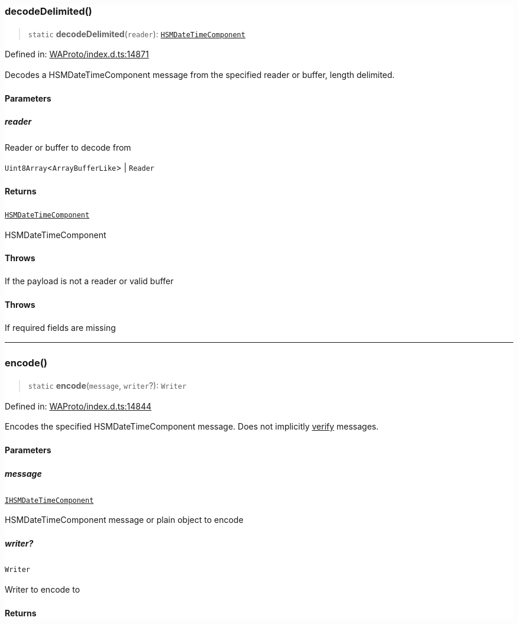 ### decodeDelimited()

> `static` **decodeDelimited**(`reader`): [`HSMDateTimeComponent`](HSMDateTimeComponent.md)

Defined in: [WAProto/index.d.ts:14871](https://github.com/Riders004/Tv/blob/3d6aaf6f3efb499dc9d0ca82bb24083bb45a8478/WAProto/index.d.ts#L14871)

Decodes a HSMDateTimeComponent message from the specified reader or buffer, length delimited.

#### Parameters

##### reader

Reader or buffer to decode from

`Uint8Array`\<`ArrayBufferLike`\> | `Reader`

#### Returns

[`HSMDateTimeComponent`](HSMDateTimeComponent.md)

HSMDateTimeComponent

#### Throws

If the payload is not a reader or valid buffer

#### Throws

If required fields are missing

***

### encode()

> `static` **encode**(`message`, `writer`?): `Writer`

Defined in: [WAProto/index.d.ts:14844](https://github.com/Riders004/Tv/blob/3d6aaf6f3efb499dc9d0ca82bb24083bb45a8478/WAProto/index.d.ts#L14844)

Encodes the specified HSMDateTimeComponent message. Does not implicitly [verify](HSMDateTimeComponent.md#verify) messages.

#### Parameters

##### message

[`IHSMDateTimeComponent`](../interfaces/IHSMDateTimeComponent.md)

HSMDateTimeComponent message or plain object to encode

##### writer?

`Writer`

Writer to encode to

#### Returns
